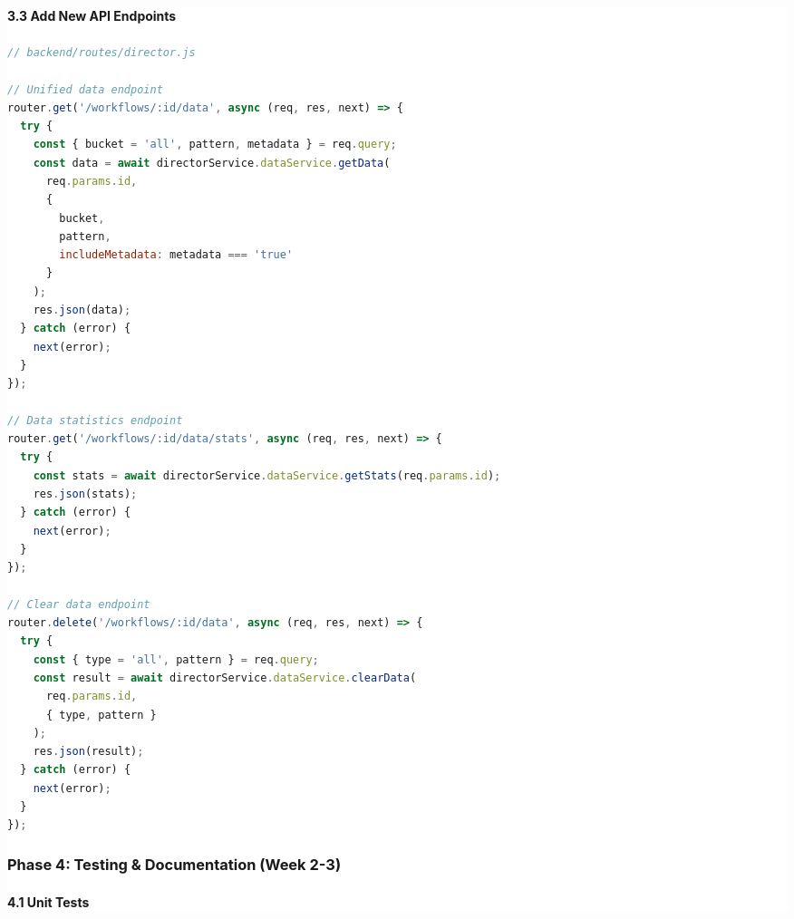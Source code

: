 #### 3.3 Add New API Endpoints

```javascript
// backend/routes/director.js

// Unified data endpoint
router.get('/workflows/:id/data', async (req, res, next) => {
  try {
    const { bucket = 'all', pattern, metadata } = req.query;
    const data = await directorService.dataService.getData(
      req.params.id,
      { 
        bucket, 
        pattern, 
        includeMetadata: metadata === 'true' 
      }
    );
    res.json(data);
  } catch (error) {
    next(error);
  }
});

// Data statistics endpoint
router.get('/workflows/:id/data/stats', async (req, res, next) => {
  try {
    const stats = await directorService.dataService.getStats(req.params.id);
    res.json(stats);
  } catch (error) {
    next(error);
  }
});

// Clear data endpoint
router.delete('/workflows/:id/data', async (req, res, next) => {
  try {
    const { type = 'all', pattern } = req.query;
    const result = await directorService.dataService.clearData(
      req.params.id,
      { type, pattern }
    );
    res.json(result);
  } catch (error) {
    next(error);
  }
});
```

### Phase 4: Testing & Documentation (Week 2-3)

#### 4.1 Unit Tests
